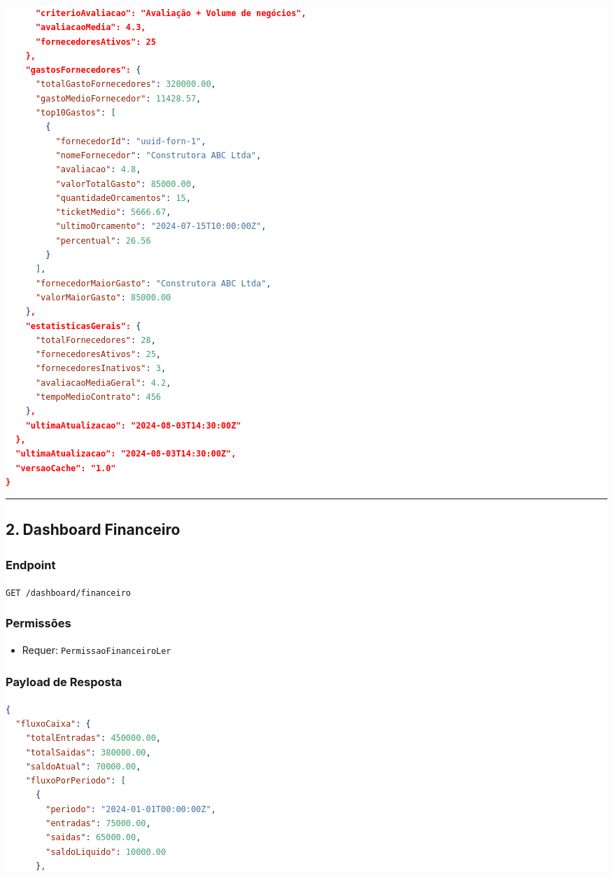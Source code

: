 ```json
      "criterioAvaliacao": "Avaliação + Volume de negócios",
      "avaliacaoMedia": 4.3,
      "fornecedoresAtivos": 25
    },
    "gastosFornecedores": {
      "totalGastoFornecedores": 320000.00,
      "gastoMedioFornecedor": 11428.57,
      "top10Gastos": [
        {
          "fornecedorId": "uuid-forn-1",
          "nomeFornecedor": "Construtora ABC Ltda",
          "avaliacao": 4.8,
          "valorTotalGasto": 85000.00,
          "quantidadeOrcamentos": 15,
          "ticketMedio": 5666.67,
          "ultimoOrcamento": "2024-07-15T10:00:00Z",
          "percentual": 26.56
        }
      ],
      "fornecedorMaiorGasto": "Construtora ABC Ltda",
      "valorMaiorGasto": 85000.00
    },
    "estatisticasGerais": {
      "totalFornecedores": 28,
      "fornecedoresAtivos": 25,
      "fornecedoresInativos": 3,
      "avaliacaoMediaGeral": 4.2,
      "tempoMedioContrato": 456
    },
    "ultimaAtualizacao": "2024-08-03T14:30:00Z"
  },
  "ultimaAtualizacao": "2024-08-03T14:30:00Z",
  "versaoCache": "1.0"
}
```

---

## 2. Dashboard Financeiro

### Endpoint
```http
GET /dashboard/financeiro
```

### Permissões
- Requer: `PermissaoFinanceiroLer`

### Payload de Resposta
```json
{
  "fluxoCaixa": {
    "totalEntradas": 450000.00,
    "totalSaidas": 380000.00,
    "saldoAtual": 70000.00,
    "fluxoPorPeriodo": [
      {
        "periodo": "2024-01-01T00:00:00Z",
        "entradas": 75000.00,
        "saidas": 65000.00,
        "saldoLiquido": 10000.00
      },
```